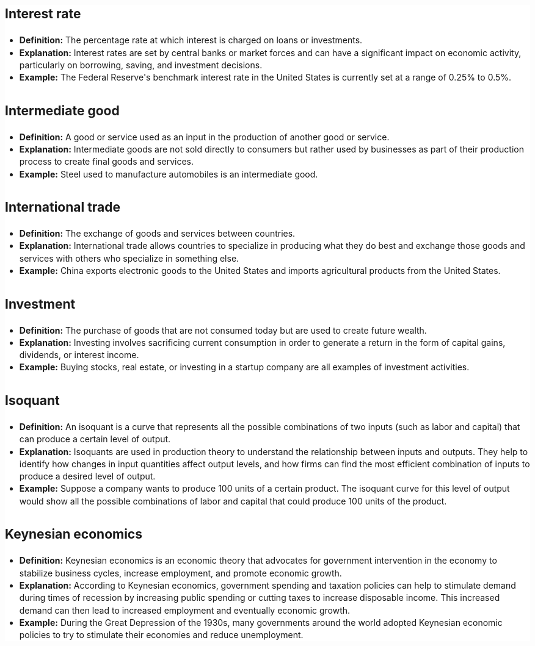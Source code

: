 ## Interest rate
- **Definition:** The percentage rate at which interest is charged on loans or investments.
- **Explanation:** Interest rates are set by central banks or market forces and can have a significant impact on economic activity, particularly on borrowing, saving, and investment decisions.
- **Example:** The Federal Reserve's benchmark interest rate in the United States is currently set at a range of 0.25% to 0.5%.

## Intermediate good
- **Definition:** A good or service used as an input in the production of another good or service.
- **Explanation:** Intermediate goods are not sold directly to consumers but rather used by businesses as part of their production process to create final goods and services.
- **Example:** Steel used to manufacture automobiles is an intermediate good.

## International trade
- **Definition:** The exchange of goods and services between countries.
- **Explanation:** International trade allows countries to specialize in producing what they do best and exchange those goods and services with others who specialize in something else.
- **Example:** China exports electronic goods to the United States and imports agricultural products from the United States.

## Investment
- **Definition:** The purchase of goods that are not consumed today but are used to create future wealth.
- **Explanation:** Investing involves sacrificing current consumption in order to generate a return in the form of capital gains, dividends, or interest income.
- **Example:** Buying stocks, real estate, or investing in a startup company are all examples of investment activities.

## Isoquant
- **Definition:** An isoquant is a curve that represents all the possible combinations of two inputs (such as labor and capital) that can produce a certain level of output.
- **Explanation:** Isoquants are used in production theory to understand the relationship between inputs and outputs. They help to identify how changes in input quantities affect output levels, and how firms can find the most efficient combination of inputs to produce a desired level of output.
- **Example:** Suppose a company wants to produce 100 units of a certain product. The isoquant curve for this level of output would show all the possible combinations of labor and capital that could produce 100 units of the product.

## Keynesian economics
- **Definition:** Keynesian economics is an economic theory that advocates for government intervention in the economy to stabilize business cycles, increase employment, and promote economic growth.
- **Explanation:** According to Keynesian economics, government spending and taxation policies can help to stimulate demand during times of recession by increasing public spending or cutting taxes to increase disposable income. This increased demand can then lead to increased employment and eventually economic growth.
- **Example:** During the Great Depression of the 1930s, many governments around the world adopted Keynesian economic policies to try to stimulate their economies and reduce unemployment.

